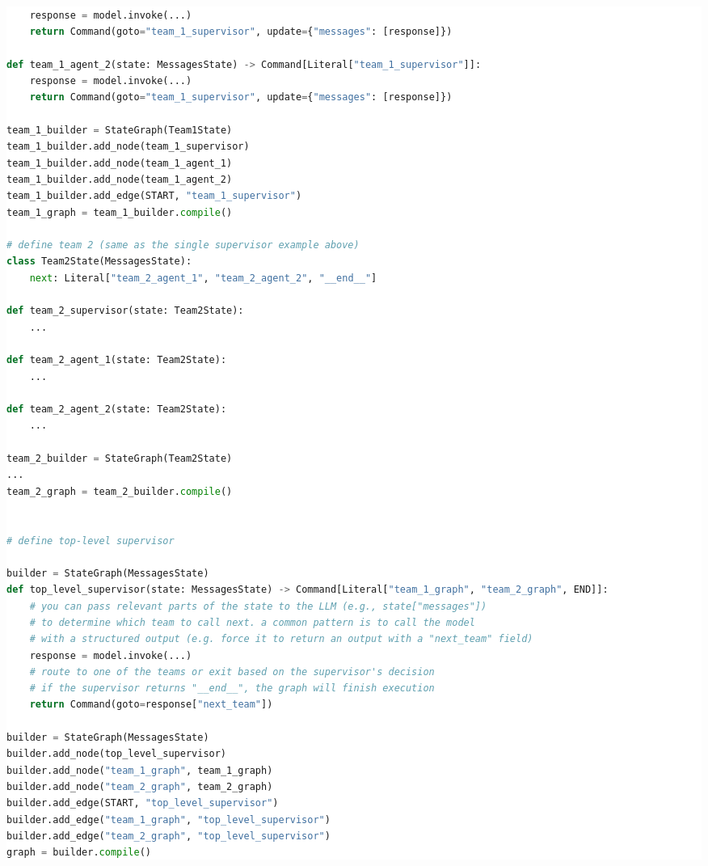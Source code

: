 ```python
    response = model.invoke(...)
    return Command(goto="team_1_supervisor", update={"messages": [response]})

def team_1_agent_2(state: MessagesState) -> Command[Literal["team_1_supervisor"]]:
    response = model.invoke(...)
    return Command(goto="team_1_supervisor", update={"messages": [response]})

team_1_builder = StateGraph(Team1State)
team_1_builder.add_node(team_1_supervisor)
team_1_builder.add_node(team_1_agent_1)
team_1_builder.add_node(team_1_agent_2)
team_1_builder.add_edge(START, "team_1_supervisor")
team_1_graph = team_1_builder.compile()

# define team 2 (same as the single supervisor example above)
class Team2State(MessagesState):
    next: Literal["team_2_agent_1", "team_2_agent_2", "__end__"]

def team_2_supervisor(state: Team2State):
    ...

def team_2_agent_1(state: Team2State):
    ...

def team_2_agent_2(state: Team2State):
    ...

team_2_builder = StateGraph(Team2State)
...
team_2_graph = team_2_builder.compile()


# define top-level supervisor

builder = StateGraph(MessagesState)
def top_level_supervisor(state: MessagesState) -> Command[Literal["team_1_graph", "team_2_graph", END]]:
    # you can pass relevant parts of the state to the LLM (e.g., state["messages"])
    # to determine which team to call next. a common pattern is to call the model
    # with a structured output (e.g. force it to return an output with a "next_team" field)
    response = model.invoke(...)
    # route to one of the teams or exit based on the supervisor's decision
    # if the supervisor returns "__end__", the graph will finish execution
    return Command(goto=response["next_team"])

builder = StateGraph(MessagesState)
builder.add_node(top_level_supervisor)
builder.add_node("team_1_graph", team_1_graph)
builder.add_node("team_2_graph", team_2_graph)
builder.add_edge(START, "top_level_supervisor")
builder.add_edge("team_1_graph", "top_level_supervisor")
builder.add_edge("team_2_graph", "top_level_supervisor")
graph = builder.compile()
```
